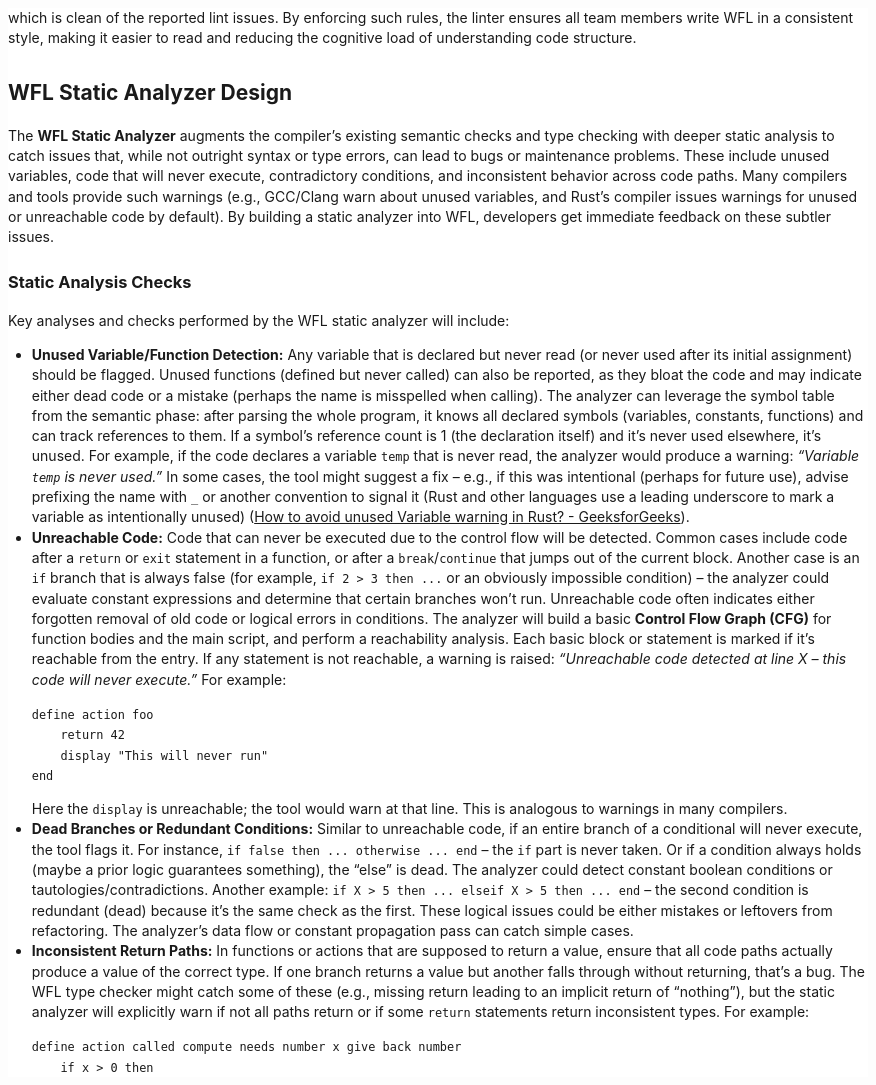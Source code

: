 which is clean of the reported lint issues. By enforcing such rules, the linter ensures all team members write WFL in a consistent style, making it easier to read and reducing the cognitive load of understanding code structure.

## WFL Static Analyzer Design  
The **WFL Static Analyzer** augments the compiler’s existing semantic checks and type checking with deeper static analysis to catch issues that, while not outright syntax or type errors, can lead to bugs or maintenance problems. These include unused variables, code that will never execute, contradictory conditions, and inconsistent behavior across code paths. Many compilers and tools provide such warnings (e.g., GCC/Clang warn about unused variables, and Rust’s compiler issues warnings for unused or unreachable code by default). By building a static analyzer into WFL, developers get immediate feedback on these subtler issues. 

### Static Analysis Checks  
Key analyses and checks performed by the WFL static analyzer will include: 

- **Unused Variable/Function Detection:** Any variable that is declared but never read (or never used after its initial assignment) should be flagged. Unused functions (defined but never called) can also be reported, as they bloat the code and may indicate either dead code or a mistake (perhaps the name is misspelled when calling). The analyzer can leverage the symbol table from the semantic phase: after parsing the whole program, it knows all declared symbols (variables, constants, functions) and can track references to them. If a symbol’s reference count is 1 (the declaration itself) and it’s never used elsewhere, it’s unused. For example, if the code declares a variable `temp` that is never read, the analyzer would produce a warning: *“Variable `temp` is never used.”* In some cases, the tool might suggest a fix – e.g., if this was intentional (perhaps for future use), advise prefixing the name with `_` or another convention to signal it (Rust and other languages use a leading underscore to mark a variable as intentionally unused) ([How to avoid unused Variable warning in Rust? - GeeksforGeeks](https://www.geeksforgeeks.org/how-to-avoid-unused-variable-warning-in-rust/#:~:text=How%20to%20avoid%20unused%20Variable,name%20with%20an%20underscore)).  
- **Unreachable Code:** Code that can never be executed due to the control flow will be detected. Common cases include code after a `return` or `exit` statement in a function, or after a `break`/`continue` that jumps out of the current block. Another case is an `if` branch that is always false (for example, `if 2 > 3 then ...` or an obviously impossible condition) – the analyzer could evaluate constant expressions and determine that certain branches won’t run. Unreachable code often indicates either forgotten removal of old code or logical errors in conditions. The analyzer will build a basic **Control Flow Graph (CFG)** for function bodies and the main script, and perform a reachability analysis. Each basic block or statement is marked if it’s reachable from the entry. If any statement is not reachable, a warning is raised: *“Unreachable code detected at line X – this code will never execute.”* For example: 
  ```wfl
  define action foo
      return 42
      display "This will never run"
  end
  ``` 
  Here the `display` is unreachable; the tool would warn at that line. This is analogous to warnings in many compilers.  
- **Dead Branches or Redundant Conditions:** Similar to unreachable code, if an entire branch of a conditional will never execute, the tool flags it. For instance, `if false then ... otherwise ... end` – the `if` part is never taken. Or if a condition always holds (maybe a prior logic guarantees something), the “else” is dead. The analyzer could detect constant boolean conditions or tautologies/contradictions. Another example: `if X > 5 then ... elseif X > 5 then ... end` – the second condition is redundant (dead) because it’s the same check as the first. These logical issues could be either mistakes or leftovers from refactoring. The analyzer’s data flow or constant propagation pass can catch simple cases.  
- **Inconsistent Return Paths:** In functions or actions that are supposed to return a value, ensure that all code paths actually produce a value of the correct type. If one branch returns a value but another falls through without returning, that’s a bug. The WFL type checker might catch some of these (e.g., missing return leading to an implicit return of “nothing”), but the static analyzer will explicitly warn if not all paths return or if some `return` statements return inconsistent types. For example: 
  ```wfl
  define action called compute needs number x give back number
      if x > 0 then
  ```